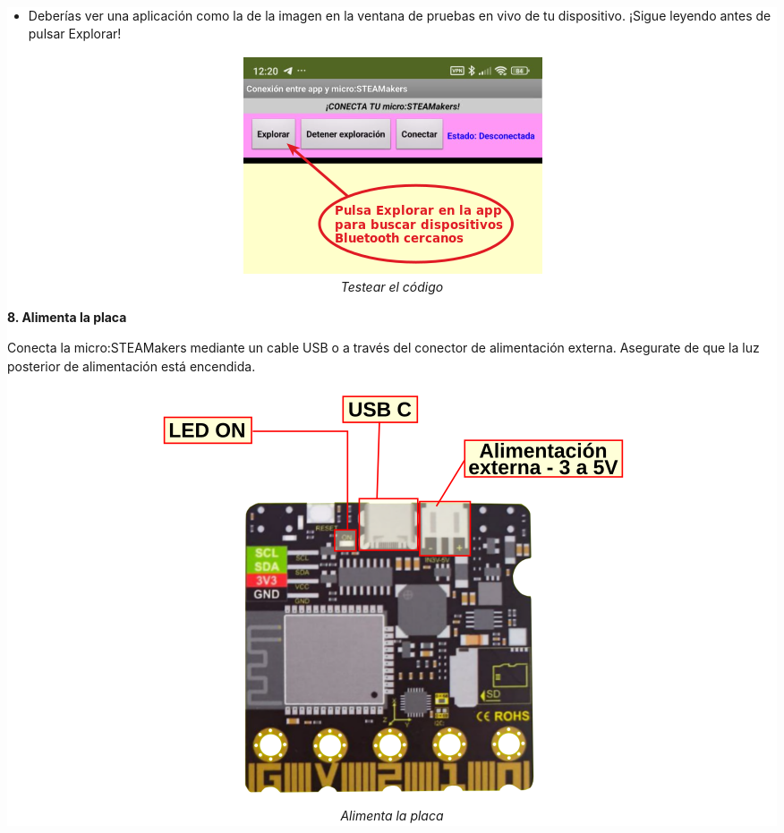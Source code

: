 </center>

* Deberías ver una aplicación como la de la imagen en la ventana de pruebas en vivo de tu dispositivo. ¡Sigue leyendo antes de pulsar Explorar!

<center>

![Testear el código](../img/guias/mb_inv_ble/testear4.png)  
*Testear el código*

</center>

**8. Alimenta la placa**

Conecta la micro:STEAMakers mediante un cable USB o a través del conector de alimentación externa. Asegurate de que la luz posterior de alimentación está encendida.

<center>

![Alimenta la placa](../img/guias/mb_inv_ble/Alimenta_placa.png)  
*Alimenta la placa*
